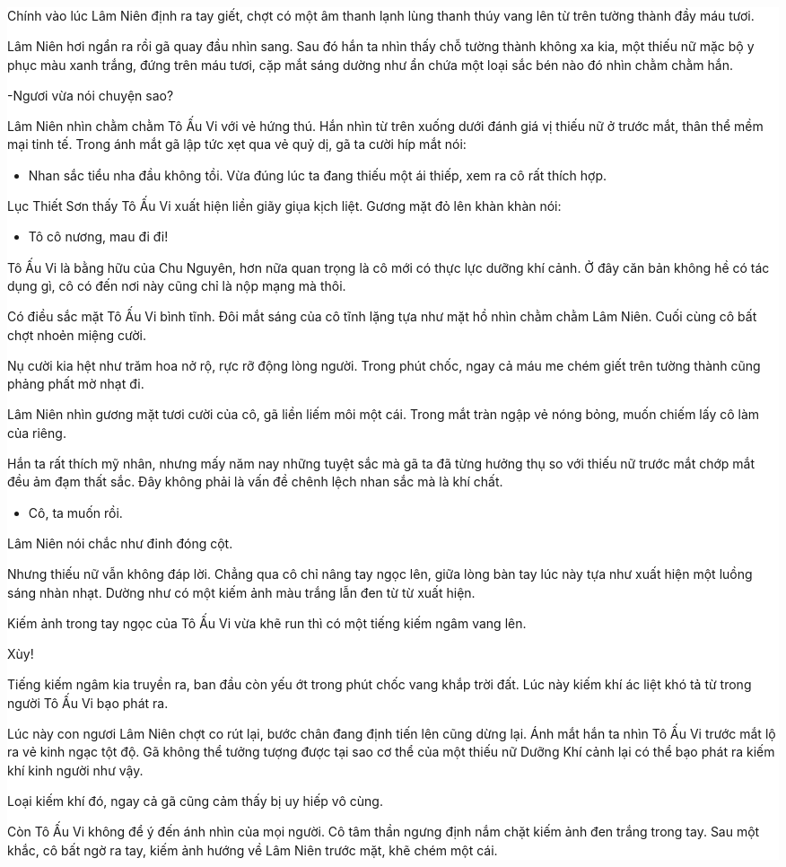 Chính vào lúc Lâm Niên định ra tay giết, chợt có một âm thanh lạnh lùng thanh thúy vang lên từ trên tường thành đầy máu tươi.

Lâm Niên hơi ngẩn ra rồi gã quay đầu nhìn sang. Sau đó hắn ta nhìn thấy chỗ tường thành không xa kia, một thiếu nữ mặc bộ y phục màu xanh trắng, đứng trên máu tươi, cặp mắt sáng dường như ẩn chứa một loại sắc bén nào đó nhìn chằm chằm hắn.

-Ngươi vừa nói chuyện sao?

Lâm Niên nhìn chằm chằm Tô Ấu Vi với vẻ hứng thú. Hắn nhìn từ trên xuống dưới đánh giá vị thiếu nữ ở trước mắt, thân thể mềm mại tinh tế. Trong ánh mắt gã lập tức xẹt qua vẻ quỷ dị, gã ta cười híp mắt nói:

- Nhan sắc tiểu nha đầu không tồi. Vừa đúng lúc ta đang thiếu một ái thiếp, xem ra cô rất thích hợp.

Lục Thiết Sơn thấy Tô Ấu Vi xuất hiện liền giãy giụa kịch liệt. Gương mặt đỏ lên khàn khàn nói:

- Tô cô nương, mau đi đi!

Tô Ấu Vi là bằng hữu của Chu Nguyên, hơn nữa quan trọng là cô mới có thực lực dưỡng khí cảnh. Ở đây căn bản không hề có tác dụng gì, cô có đến nơi này cũng chỉ là nộp mạng mà thôi.

Có điều sắc mặt Tô Ấu Vi bình tĩnh. Đôi mắt sáng của cô tĩnh lặng tựa như mặt hồ nhìn chằm chằm Lâm Niên. Cuối cùng cô bất chợt nhoẻn miệng cười.

Nụ cười kia hệt như trăm hoa nở rộ, rực rỡ động lòng người. Trong phút chốc, ngay cả máu me chém giết trên tường thành cũng phảng phất mờ nhạt đi.

Lâm Niên nhìn gương mặt tươi cười của cô, gã liền liếm môi một cái. Trong mắt tràn ngập vẻ nóng bỏng, muốn chiếm lấy cô làm của riêng.

Hắn ta rất thích mỹ nhân, nhưng mấy năm nay những tuyệt sắc mà gã ta đã từng hưởng thụ so với thiếu nữ trước mắt chớp mắt đều ảm đạm thất sắc. Đây không phải là vấn đề chênh lệch nhan sắc mà là khí chất.

- Cô, ta muốn rồi.

Lâm Niên nói chắc như đinh đóng cột.

Nhưng thiếu nữ vẫn không đáp lời. Chẳng qua cô chỉ nâng tay ngọc lên, giữa lòng bàn tay lúc này tựa như xuất hiện một luồng sáng nhàn nhạt. Dường như có một kiếm ảnh màu trắng lẫn đen từ từ xuất hiện.

Kiếm ảnh trong tay ngọc của Tô Ấu Vi vừa khẽ run thì có một tiếng kiếm ngâm vang lên.

Xùy!

Tiếng kiếm ngâm kia truyền ra, ban đầu còn yếu ớt trong phút chốc vang khắp trời đất. Lúc này kiếm khí ác liệt khó tả từ trong người Tô Ấu Vi bạo phát ra.

Lúc này con ngươi Lâm Niên chợt co rút lại, bước chân đang định tiến lên cũng dừng lại. Ánh mắt hắn ta nhìn Tô Ấu Vi trước mắt lộ ra vẻ kinh ngạc tột độ. Gã không thể tưởng tượng được tại sao cơ thể của một thiếu nữ Dưỡng Khí cảnh lại có thể bạo phát ra kiếm khí kinh người như vậy.

Loại kiếm khí đó, ngay cả gã cũng cảm thấy bị uy hiếp vô cùng.

Còn Tô Ấu Vi không để ý đến ánh nhìn của mọi người. Cô tâm thần ngưng định nắm chặt kiếm ảnh đen trắng trong tay. Sau một khắc, cô bất ngờ ra tay, kiếm ảnh hướng về Lâm Niên trước mặt, khẽ chém một cái.
